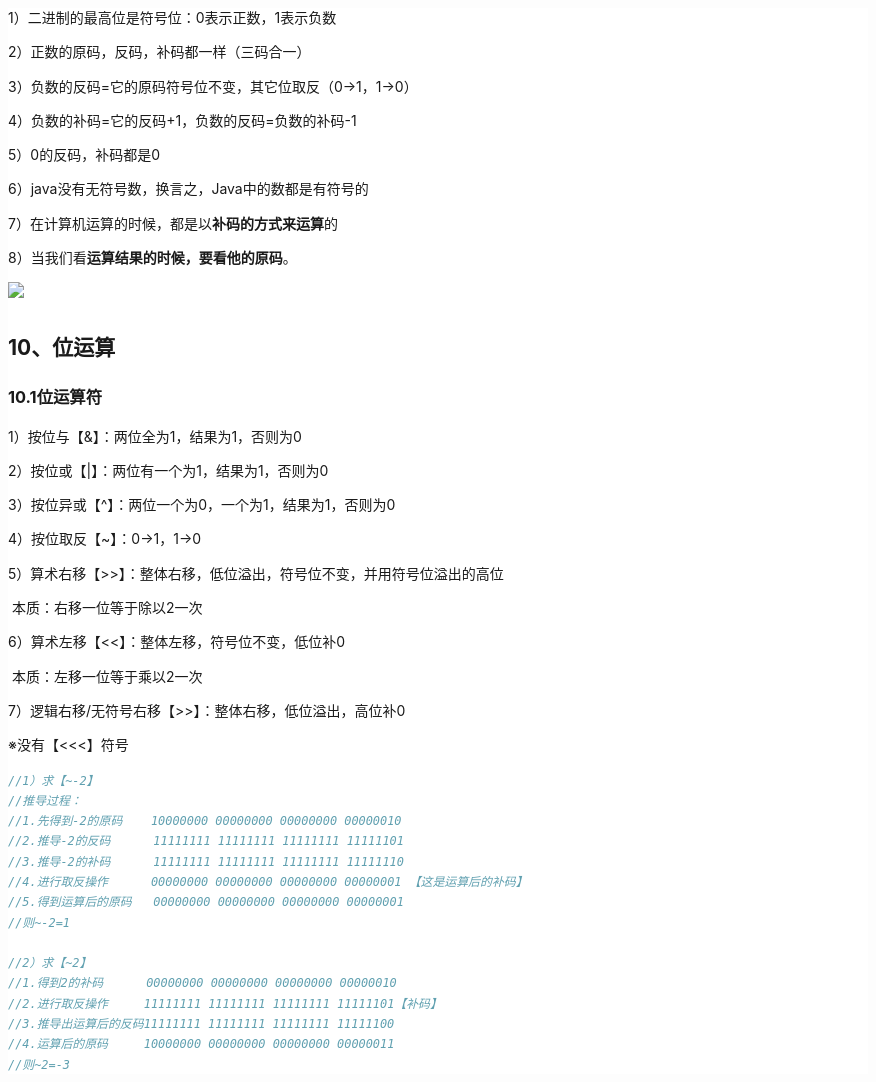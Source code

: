 1）二进制的最高位是符号位：0表示正数，1表示负数

2）正数的原码，反码，补码都一样（三码合一）

3）负数的反码=它的原码符号位不变，其它位取反（0->1，1->0）

4）负数的补码=它的反码+1，负数的反码=负数的补码-1

5）0的反码，补码都是0

6）java没有无符号数，换言之，Java中的数都是有符号的

7）在计算机运算的时候，都是以**补码的方式来运算**的

8）当我们看**运算结果的时候，要看他的原码**。

![](https://pic-1317004580.cos.ap-guangzhou.myqcloud.com/%E7%AC%94%E8%AE%B0/%E8%A1%A5%E7%A0%81%E5%8F%8D%E7%A0%81%E5%8E%9F%E7%A0%81.JPG)

## 10、位运算

### 10.1位运算符

1）按位与【&】：两位全为1，结果为1，否则为0

2）按位或【|】：两位有一个为1，结果为1，否则为0

3）按位异或【^】：两位一个为0，一个为1，结果为1，否则为0

4）按位取反【~】：0->1，1->0

5）算术右移【>>】：整体右移，低位溢出，符号位不变，并用符号位溢出的高位

​			本质：右移一位等于除以2一次

6）算术左移【<<】：整体左移，符号位不变，低位补0

​			本质：左移一位等于乘以2一次

7）逻辑右移/无符号右移【>>】：整体右移，低位溢出，高位补0

※没有【<<<】符号

```java
//1）求【~-2】
//推导过程：
//1.先得到-2的原码	10000000 00000000 00000000 00000010
//2.推导-2的反码		 11111111 11111111 11111111 11111101
//3.推导-2的补码		 11111111 11111111 11111111 11111110
//4.进行取反操作		00000000 00000000 00000000 00000001	【这是运算后的补码】
//5.得到运算后的原码   00000000 00000000 00000000 00000001
//则~-2=1

//2）求【~2】
//1.得到2的补码		00000000 00000000 00000000 00000010
//2.进行取反操作	   11111111 11111111 11111111 11111101【补码】
//3.推导出运算后的反码11111111 11111111 11111111 11111100
//4.运算后的原码	   10000000 00000000 00000000 00000011
//则~2=-3
```
